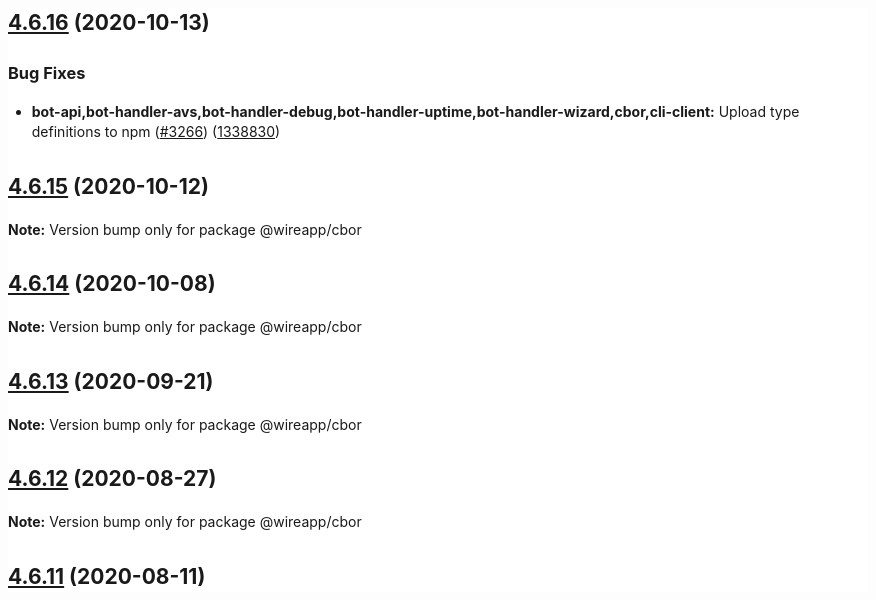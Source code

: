 



## [4.6.16](https://github.com/wireapp/wire-web-packages/tree/master/packages/cbor/compare/@wireapp/cbor@4.6.15...@wireapp/cbor@4.6.16) (2020-10-13)


### Bug Fixes

* **bot-api,bot-handler-avs,bot-handler-debug,bot-handler-uptime,bot-handler-wizard,cbor,cli-client:** Upload type definitions to npm ([#3266](https://github.com/wireapp/wire-web-packages/tree/master/packages/cbor/issues/3266)) ([1338830](https://github.com/wireapp/wire-web-packages/tree/master/packages/cbor/commit/1338830008164267f084ee1508b6a6c0e679640a))





## [4.6.15](https://github.com/wireapp/wire-web-packages/tree/master/packages/cbor/compare/@wireapp/cbor@4.6.14...@wireapp/cbor@4.6.15) (2020-10-12)

**Note:** Version bump only for package @wireapp/cbor





## [4.6.14](https://github.com/wireapp/wire-web-packages/tree/master/packages/cbor/compare/@wireapp/cbor@4.6.13...@wireapp/cbor@4.6.14) (2020-10-08)

**Note:** Version bump only for package @wireapp/cbor





## [4.6.13](https://github.com/wireapp/wire-web-packages/tree/master/packages/cbor/compare/@wireapp/cbor@4.6.12...@wireapp/cbor@4.6.13) (2020-09-21)

**Note:** Version bump only for package @wireapp/cbor





## [4.6.12](https://github.com/wireapp/wire-web-packages/tree/master/packages/cbor/compare/@wireapp/cbor@4.6.11...@wireapp/cbor@4.6.12) (2020-08-27)

**Note:** Version bump only for package @wireapp/cbor





## [4.6.11](https://github.com/wireapp/wire-web-packages/tree/master/packages/cbor/compare/@wireapp/cbor@4.6.10...@wireapp/cbor@4.6.11) (2020-08-11)
